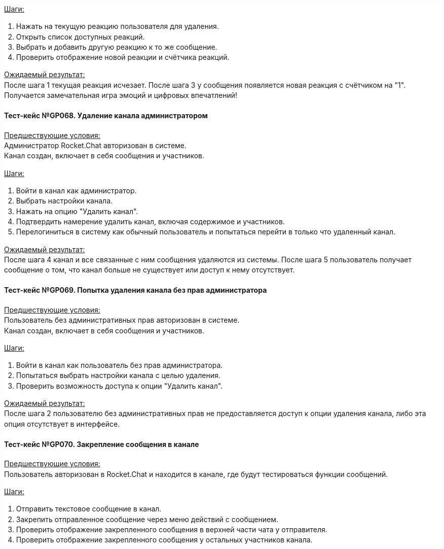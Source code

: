<u>Шаги:</u>  
1. Нажать на текущую реакцию пользователя для удаления.
2. Открыть список доступных реакций.
3. Выбрать и добавить другую реакцию к то же сообщение.
4. Проверить отображение новой реакции и счётчика реакций.

<u>Ожидаемый результат:</u>  
После шага 1 текущая реакция исчезает. После шага 3 у сообщения появляется новая реакция с счётчиком на "1". Получается замечательная игра эмоций и цифровых впечатлений!

#### Тест-кейс №GP068. Удаление канала администратором

<u>Предшествующие условия:</u>  
Администратор Rocket.Chat авторизован в системе.  
Канал создан, включает в себя сообщения и участников.

<u>Шаги:</u>  
1. Войти в канал как администратор.
2. Выбрать настройки канала.
3. Нажать на опцию "Удалить канал".
4. Подтвердить намерение удалить канал, включая содержимое и участников.
5. Перелогиниться в систему как обычный пользователь и попытаться перейти в только что удаленный канал.

<u>Ожидаемый результат:</u>  
После шага 4 канал и все связанные с ним сообщения удаляются из системы. После шага 5 пользователь получает сообщение о том, что канал больше не существует или доступ к нему отсутствует.

#### Тест-кейс №GP069. Попытка удаления канала без прав администратора

<u>Предшествующие условия:</u>  
Пользователь без административных прав авторизован в системе.  
Канал создан, включает в себя сообщения и участников.

<u>Шаги:</u>  
1. Войти в канал как пользователь без прав администратора.
2. Попытаться выбрать настройки канала с целью удаления.
3. Проверить возможность доступа к опции "Удалить канал".

<u>Ожидаемый результат:</u>  
После шага 2 пользователю без административных прав не предоставляется доступ к опции удаления канала, либо эта опция отсутствует в интерфейсе.

#### Тест-кейс №GP070. Закрепление сообщения в канале

<u>Предшествующие условия:</u>  
Пользователь авторизован в Rocket.Chat и находится в канале, где будут тестироваться функции сообщений.

<u>Шаги:</u>  
1. Отправить текстовое сообщение в канал.
2. Закрепить отправленное сообщение через меню действий с сообщением.
3. Проверить отображение закрепленного сообщения в верхней части чата у отправителя.
4. Проверить отображение закрепленного сообщения у остальных участников канала.
